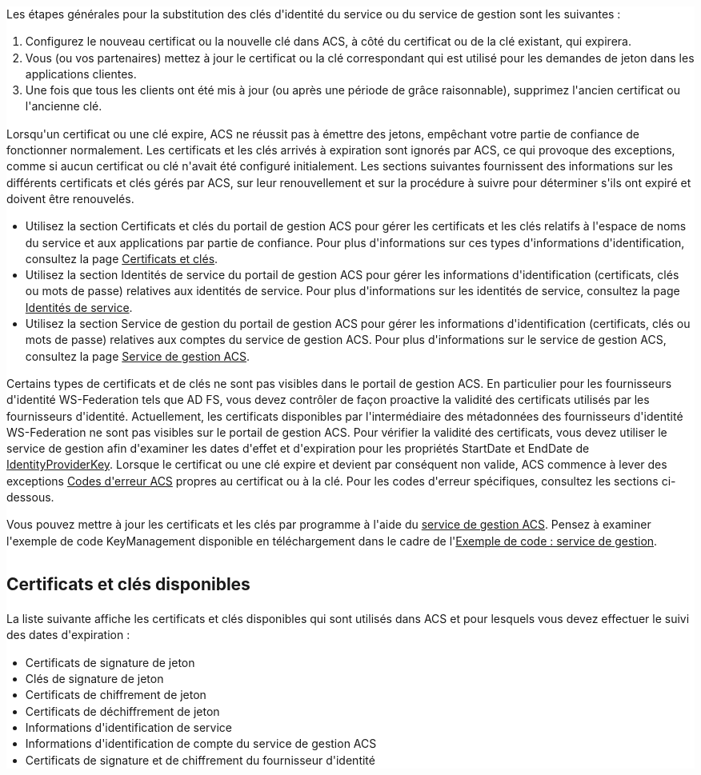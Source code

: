 Les étapes générales pour la substitution des clés d'identité du service ou du service de gestion sont les suivantes :

1.  Configurez le nouveau certificat ou la nouvelle clé dans ACS, à côté du certificat ou de la clé existant, qui expirera.
2.  Vous (ou vos partenaires) mettez à jour le certificat ou la clé correspondant qui est utilisé pour les demandes de jeton dans les applications clientes.
3.  Une fois que tous les clients ont été mis à jour (ou après une période de grâce raisonnable), supprimez l'ancien certificat ou l'ancienne clé.

Lorsqu'un certificat ou une clé expire, ACS ne réussit pas à émettre des jetons, empêchant votre partie de confiance de fonctionner normalement. Les certificats et les clés arrivés à expiration sont ignorés par ACS, ce qui provoque des exceptions, comme si aucun certificat ou clé n'avait été configuré initialement. Les sections suivantes fournissent des informations sur les différents certificats et clés gérés par ACS, sur leur renouvellement et sur la procédure à suivre pour déterminer s'ils ont expiré et doivent être renouvelés.

-   Utilisez la section Certificats et clés du portail de gestion ACS pour gérer les certificats et les clés relatifs à l'espace de noms du service et aux applications par partie de confiance. Pour plus d'informations sur ces types d'informations d'identification, consultez la page [Certificats et clés](http://msdn.microsoft.com/fr-fr/library/gg185932.aspx).
-   Utilisez la section Identités de service du portail de gestion ACS pour gérer les informations d'identification (certificats, clés ou mots de passe) relatives aux identités de service. Pour plus d'informations sur les identités de service, consultez la page [Identités de service](http://msdn.microsoft.com/fr-fr/library/gg185945.aspx).
-   Utilisez la section Service de gestion du portail de gestion ACS pour gérer les informations d'identification (certificats, clés ou mots de passe) relatives aux comptes du service de gestion ACS. Pour plus d'informations sur le service de gestion ACS, consultez la page [Service de gestion ACS](http://msdn.microsoft.com/fr-fr/library/gg185972.aspx).

Certains types de certificats et de clés ne sont pas visibles dans le portail de gestion ACS. En particulier pour les fournisseurs d'identité WS-Federation tels que AD FS, vous devez contrôler de façon proactive la validité des certificats utilisés par les fournisseurs d'identité. Actuellement, les certificats disponibles par l'intermédiaire des métadonnées des fournisseurs d'identité WS-Federation ne sont pas visibles sur le portail de gestion ACS. Pour vérifier la validité des certificats, vous devez utiliser le service de gestion afin d'examiner les dates d'effet et d'expiration pour les propriétés StartDate et EndDate de [IdentityProviderKey](http://msdn.microsoft.com/fr-fr/library/hh124084.aspx). Lorsque le certificat ou une clé expire et devient par conséquent non valide, ACS commence à lever des exceptions [Codes d'erreur ACS](http://msdn.microsoft.com/fr-fr/library/gg185949.aspx) propres au certificat ou à la clé. Pour les codes d'erreur spécifiques, consultez les sections ci-dessous.

Vous pouvez mettre à jour les certificats et les clés par programme à l'aide du [service de gestion ACS](http://msdn.microsoft.com/fr-fr/library/gg185972.aspx). Pensez à examiner l'exemple de code KeyManagement disponible en téléchargement dans le cadre de l'[Exemple de code : service de gestion](http://msdn.microsoft.com/fr-fr/library/gg185970.aspx).

Certificats et clés disponibles
-------------------------------

La liste suivante affiche les certificats et clés disponibles qui sont utilisés dans ACS et pour lesquels vous devez effectuer le suivi des dates d'expiration :

-   Certificats de signature de jeton
-   Clés de signature de jeton
-   Certificats de chiffrement de jeton
-   Certificats de déchiffrement de jeton
-   Informations d'identification de service
-   Informations d'identification de compte du service de gestion ACS
-   Certificats de signature et de chiffrement du fournisseur d'identité
